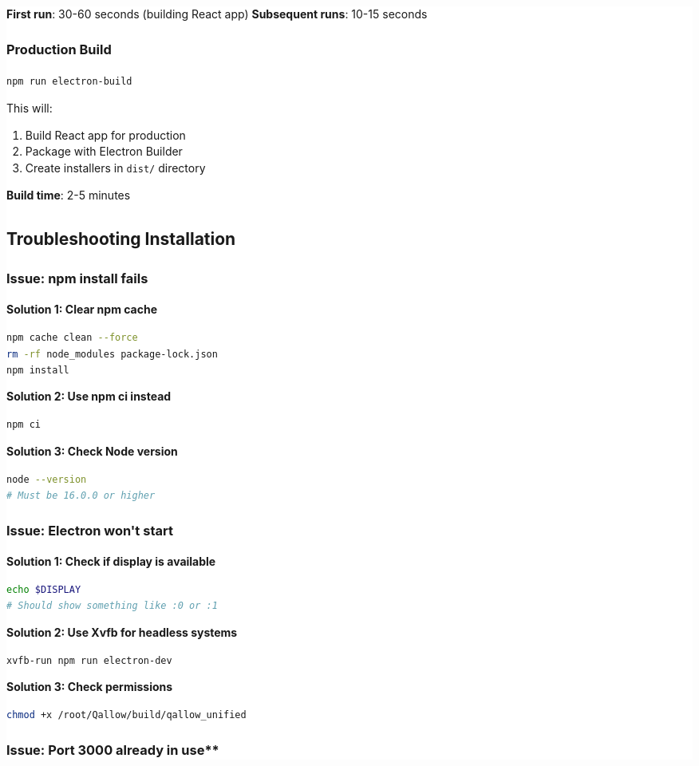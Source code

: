 **First run**: 30-60 seconds (building React app)
**Subsequent runs**: 10-15 seconds

### Production Build

```bash
npm run electron-build
```

This will:
1. Build React app for production
2. Package with Electron Builder
3. Create installers in `dist/` directory

**Build time**: 2-5 minutes

## Troubleshooting Installation

### Issue: npm install fails

**Solution 1: Clear npm cache**
```bash
npm cache clean --force
rm -rf node_modules package-lock.json
npm install
```

**Solution 2: Use npm ci instead**
```bash
npm ci
```

**Solution 3: Check Node version**
```bash
node --version
# Must be 16.0.0 or higher
```

### Issue: Electron won't start

**Solution 1: Check if display is available**
```bash
echo $DISPLAY
# Should show something like :0 or :1
```

**Solution 2: Use Xvfb for headless systems**
```bash
xvfb-run npm run electron-dev
```

**Solution 3: Check permissions**
```bash
chmod +x /root/Qallow/build/qallow_unified
```

### Issue: Port 3000 already in use**
